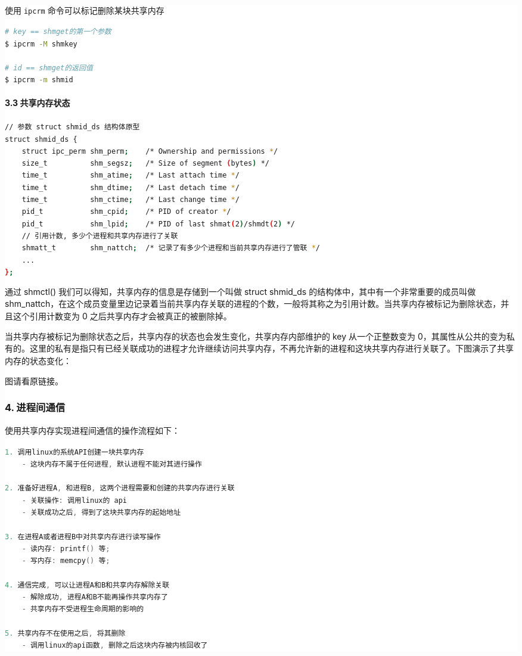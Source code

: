使用 `ipcrm` 命令可以标记删除某块共享内存

```bash
# key == shmget的第一个参数
$ ipcrm -M shmkey  

# id == shmget的返回值
$ ipcrm -m shmid	
```



#### 3.3 共享内存状态

```bash
// 参数 struct shmid_ds 结构体原型          
struct shmid_ds {
	struct ipc_perm shm_perm;    /* Ownership and permissions */
	size_t          shm_segsz;   /* Size of segment (bytes) */
	time_t          shm_atime;   /* Last attach time */
	time_t          shm_dtime;   /* Last detach time */
	time_t          shm_ctime;   /* Last change time */
	pid_t           shm_cpid;    /* PID of creator */
	pid_t           shm_lpid;    /* PID of last shmat(2)/shmdt(2) */
    // 引用计数, 多少个进程和共享内存进行了关联
	shmatt_t        shm_nattch;  /* 记录了有多少个进程和当前共享内存进行了管联 */
	...
};
```

通过 shmctl() 我们可以得知，共享内存的信息是存储到一个叫做 struct shmid_ds 的结构体中，其中有一个非常重要的成员叫做 shm_nattch，在这个成员变量里边记录着当前共享内存关联的进程的个数，一般将其称之为引用计数。当共享内存被标记为删除状态，并且这个引用计数变为 0 之后共享内存才会被真正的被删除掉。

当共享内存被标记为删除状态之后，共享内存的状态也会发生变化，共享内存内部维护的 key 从一个正整数变为 0，其属性从公共的变为私有的。这里的私有是指只有已经关联成功的进程才允许继续访问共享内存，不再允许新的进程和这块共享内存进行关联了。下图演示了共享内存的状态变化：

图请看原链接。



### 4. 进程间通信

使用共享内存实现进程间通信的操作流程如下：

```c
1. 调用linux的系统API创建一块共享内存
    - 这块内存不属于任何进程, 默认进程不能对其进行操作
    
2. 准备好进程A, 和进程B, 这两个进程需要和创建的共享内存进行关联
    - 关联操作: 调用linux的 api
    - 关联成功之后, 得到了这块共享内存的起始地址
        
3. 在进程A或者进程B中对共享内存进行读写操作
    - 读内存: printf() 等;
	- 写内存: memcpy() 等;

4. 通信完成, 可以让进程A和B和共享内存解除关联
    - 解除成功, 进程A和B不能再操作共享内存了
    - 共享内存不受进程生命周期的影响的
    
5. 共享内存不在使用之后, 将其删除
    - 调用linux的api函数, 删除之后这块内存被内核回收了
```
